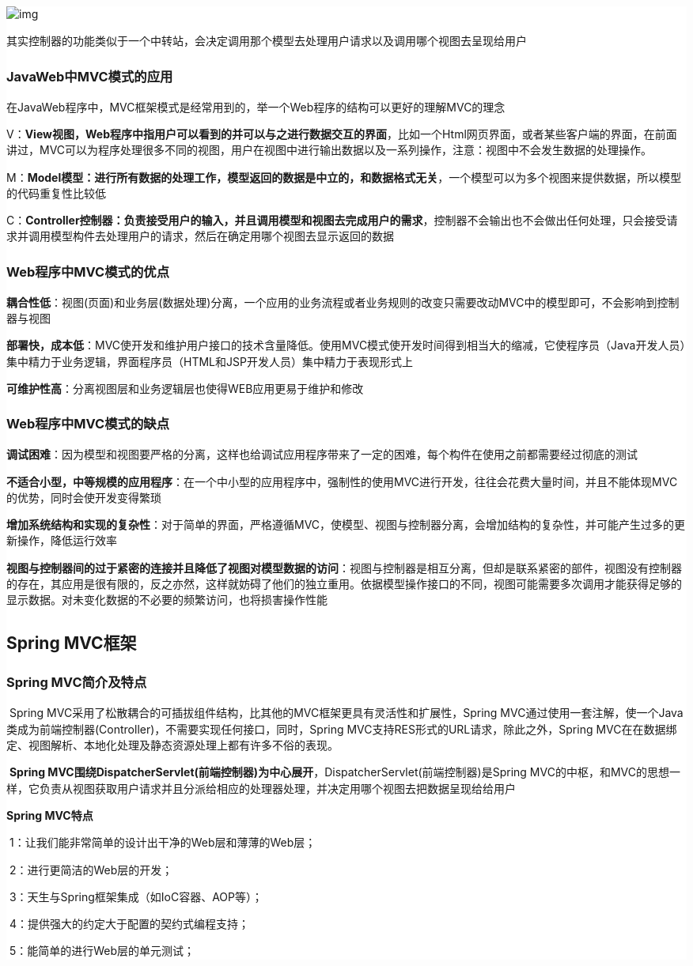 ![img](https://img-blog.csdn.net/20180810080446240?watermark/2/text/aHR0cHM6Ly9ibG9nLmNzZG4ubmV0L3FxXzM4NDQ5NTE4/font/5a6L5L2T/fontsize/400/fill/I0JBQkFCMA==/dissolve/70)

​    其实控制器的功能类似于一个中转站，会决定调用那个模型去处理用户请求以及调用哪个视图去呈现给用户

### JavaWeb中MVC模式的应用

​    在JavaWeb程序中，MVC框架模式是经常用到的，举一个Web程序的结构可以更好的理解MVC的理念

​    V：**View视图，Web程序中指用户可以看到的并可以与之进行数据交互的界面**，比如一个Html网页界面，或者某些客户端的界面，在前面讲过，MVC可以为程序处理很多不同的视图，用户在视图中进行输出数据以及一系列操作，注意：视图中不会发生数据的处理操作。

​    M：**Model模型：进行所有数据的处理工作，模型返回的数据是中立的，和数据格式无关**，一个模型可以为多个视图来提供数据，所以模型的代码重复性比较低

​    C：**Controller控制器：负责接受用户的输入，并且调用模型和视图去完成用户的需求**，控制器不会输出也不会做出任何处理，只会接受请求并调用模型构件去处理用户的请求，然后在确定用哪个视图去显示返回的数据

### Web程序中MVC模式的优点

​    **耦合性低**：视图(页面)和业务层(数据处理)分离，一个应用的业务流程或者业务规则的改变只需要改动MVC中的模型即可，不会影响到控制器与视图

​    **部署快，成本低**：MVC使开发和维护用户接口的技术含量降低。使用MVC模式使开发时间得到相当大的缩减，它使程序员（Java开发人员）集中精力于业务逻辑，界面程序员（HTML和JSP开发人员）集中精力于表现形式上

​    **可维护性高**：分离视图层和业务逻辑层也使得WEB应用更易于维护和修改

### Web程序中MVC模式的缺点

​    **调试困难**：因为模型和视图要严格的分离，这样也给调试应用程序带来了一定的困难，每个构件在使用之前都需要经过彻底的测试

​    **不适合小型，中等规模的应用程序**：在一个中小型的应用程序中，强制性的使用MVC进行开发，往往会花费大量时间，并且不能体现MVC的优势，同时会使开发变得繁琐

​    **增加系统结构和实现的复杂性**：对于简单的界面，严格遵循MVC，使模型、视图与控制器分离，会增加结构的复杂性，并可能产生过多的更新操作，降低运行效率

​    **视图与控制器间的过于紧密的连接并且降低了视图对模型数据的访问**：视图与控制器是相互分离，但却是联系紧密的部件，视图没有控制器的存在，其应用是很有限的，反之亦然，这样就妨碍了他们的独立重用。依据模型操作接口的不同，视图可能需要多次调用才能获得足够的显示数据。对未变化数据的不必要的频繁访问，也将损害操作性能

## Spring MVC框架



### Spring MVC简介及特点

​    Spring MVC采用了松散耦合的可插拔组件结构，比其他的MVC框架更具有灵活性和扩展性，Spring MVC通过使用一套注解，使一个Java类成为前端控制器(Controller)，不需要实现任何接口，同时，Spring MVC支持RES形式的URL请求，除此之外，Spring MVC在在数据绑定、视图解析、本地化处理及静态资源处理上都有许多不俗的表现。

​    **Spring MVC围绕DispatcherServlet(前端控制器)为中心展开**，DispatcherServlet(前端控制器)是Spring MVC的中枢，和MVC的思想一样，它负责从视图获取用户请求并且分派给相应的处理器处理，并决定用哪个视图去把数据呈现给给用户

**Spring MVC特点**

​    1：让我们能非常简单的设计出干净的Web层和薄薄的Web层；

​    2：进行更简洁的Web层的开发；

​    3：天生与Spring框架集成（如IoC容器、AOP等）；

​    4：提供强大的约定大于配置的契约式编程支持；

​    5：能简单的进行Web层的单元测试；
